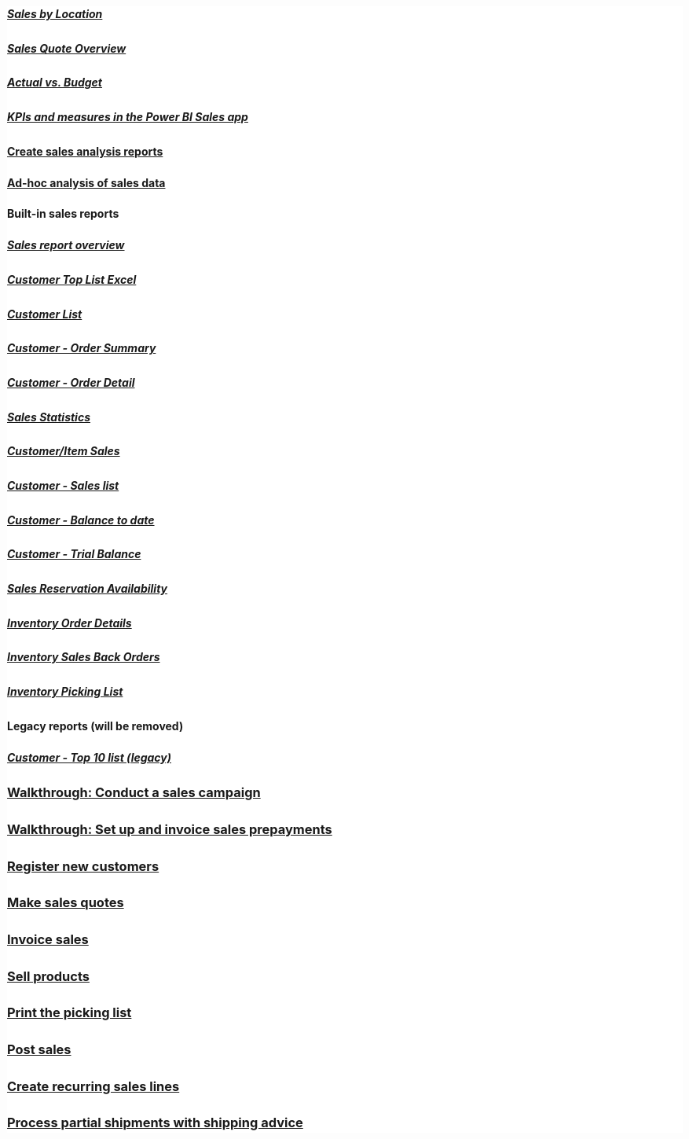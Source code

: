 ##### [Sales by Location](sales-powerbi-sales-by-location.md)
##### [Sales Quote Overview](sales-powerbi-sales-quote-overview.md)
##### [Actual vs. Budget](sales-powerbi-actual-vs-budget.md)  
##### [KPIs and measures in the Power BI Sales app](sales-powerbi-sales-kpis.md)

#### [Create sales analysis reports](bi-how-create-analysis-views-reports.md)
#### [Ad-hoc analysis of sales data](ad-hoc-analysis-sales.md)
#### Built-in sales reports
##### [Sales report overview](sales-reports.md)
##### [Customer Top List Excel](reports/report-4409.md)
##### [Customer List](reports/report-101.md)
##### [Customer - Order Summary](reports/report-107.md)
##### [Customer - Order Detail](reports/report-108.md)
##### [Sales Statistics](reports/report-112.md) 
##### [Customer/Item Sales](reports/report-113.md)
##### [Customer - Sales list](reports/report-119.md) 
##### [Customer - Balance to date](reports/report-121.md) 
##### [Customer - Trial Balance](reports/report-129.md) 
##### [Sales Reservation Availability](reports/report-209.md) 
##### [Inventory Order Details](reports/report-708.md) 
##### [Inventory Sales Back Orders](reports/report-718.md) 
##### [Inventory Picking List](reports/report-813.md) 
#### Legacy reports (will be removed)
##### [Customer - Top 10 list (legacy)](reports/report-111.md)


### [Walkthrough: Conduct a sales campaign](walkthrough-conducting-a-sales-campaign.md)
### [Walkthrough: Set up and invoice sales prepayments](walkthrough-setting-up-and-invoicing-sales-prepayments.md)
### [Register new customers](sales-how-register-new-customers.md)
### [Make sales quotes](sales-how-make-offers.md)
### [Invoice sales](sales-how-invoice-sales.md)
### [Sell products](sales-how-sell-products.md)
### [Print the picking list](sales-how-print-picking-list.md)
### [Post sales](ui-post-sales.md)
### [Create recurring sales lines](sales-how-work-standard-lines.md)
### [Process partial shipments with shipping advice](sales-how-send-partial-shipments.md)